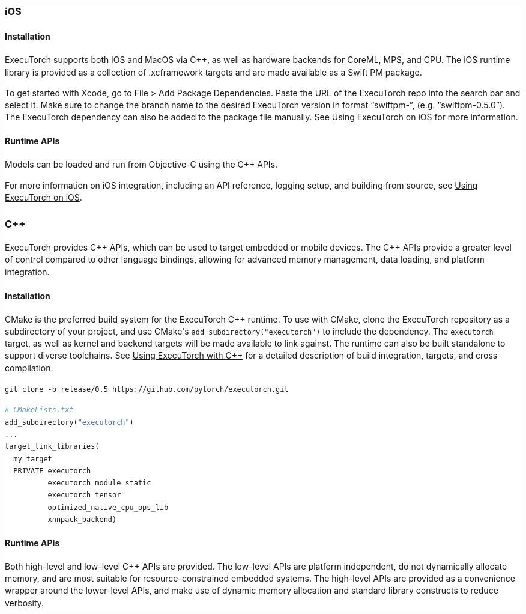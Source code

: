 ### iOS

#### Installation
ExecuTorch supports both iOS and MacOS via C++, as well as hardware backends for CoreML, MPS, and CPU. The iOS runtime library is provided as a collection of .xcframework targets and are made available as a Swift PM package.

To get started with Xcode, go to File > Add Package Dependencies. Paste the URL of the ExecuTorch repo into the search bar and select it. Make sure to change the branch name to the desired ExecuTorch version in format “swiftpm-”, (e.g. “swiftpm-0.5.0”).  The ExecuTorch dependency can also be added to the package file manually. See [Using ExecuTorch on iOS](using-executorch-ios.md) for more information.

#### Runtime APIs
Models can be loaded and run from Objective-C using the C++ APIs.

For more information on iOS integration, including an API reference, logging setup, and building from source, see [Using ExecuTorch on iOS](using-executorch-ios.md).

### C++
ExecuTorch provides C++ APIs, which can be used to target embedded or mobile devices. The C++ APIs provide a greater level of control compared to other language bindings, allowing for advanced memory management, data loading, and platform integration.

#### Installation
CMake is the preferred build system for the ExecuTorch C++ runtime. To use with CMake, clone the ExecuTorch repository as a subdirectory of your project, and use CMake's `add_subdirectory("executorch")` to include the dependency. The `executorch` target, as well as kernel and backend targets will be made available to link against. The runtime can also be built standalone to support diverse toolchains. See [Using ExecuTorch with C++](using-executorch-cpp.md) for a detailed description of build integration, targets, and cross compilation.

```
git clone -b release/0.5 https://github.com/pytorch/executorch.git
```
```python
# CMakeLists.txt
add_subdirectory("executorch")
...
target_link_libraries(
  my_target
  PRIVATE executorch
          executorch_module_static
          executorch_tensor
          optimized_native_cpu_ops_lib
          xnnpack_backend)
```

#### Runtime APIs
Both high-level and low-level C++ APIs are provided. The low-level APIs are platform independent, do not dynamically allocate memory, and are most suitable for resource-constrained embedded systems. The high-level APIs are provided as a convenience wrapper around the lower-level APIs, and make use of dynamic memory allocation and standard library constructs to reduce verbosity.
